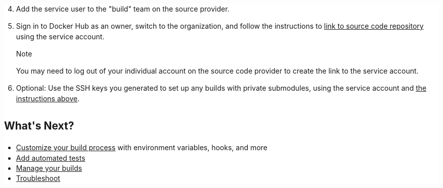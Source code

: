 4. Add the service user to the "build" team on the source provider.

5. Sign in to Docker Hub as an owner, switch to the organization, and follow the instructions to [link to source code repository](link-source.md) using the service account.

    > [!NOTE]
    >
    > You may need to log out of your individual account on the source code provider to create the link to the service account.

6. Optional: Use the SSH keys you generated to set up any builds with private submodules, using the service account and [the instructions above](troubleshoot.md#build-repositories-with-linked-private-submodules).

## What's Next?

- [Customize your build process](advanced.md) with environment variables, hooks, and more
- [Add automated tests](automated-testing.md)
- [Manage your builds](manage-builds.md)
- [Troubleshoot](troubleshoot.md)
